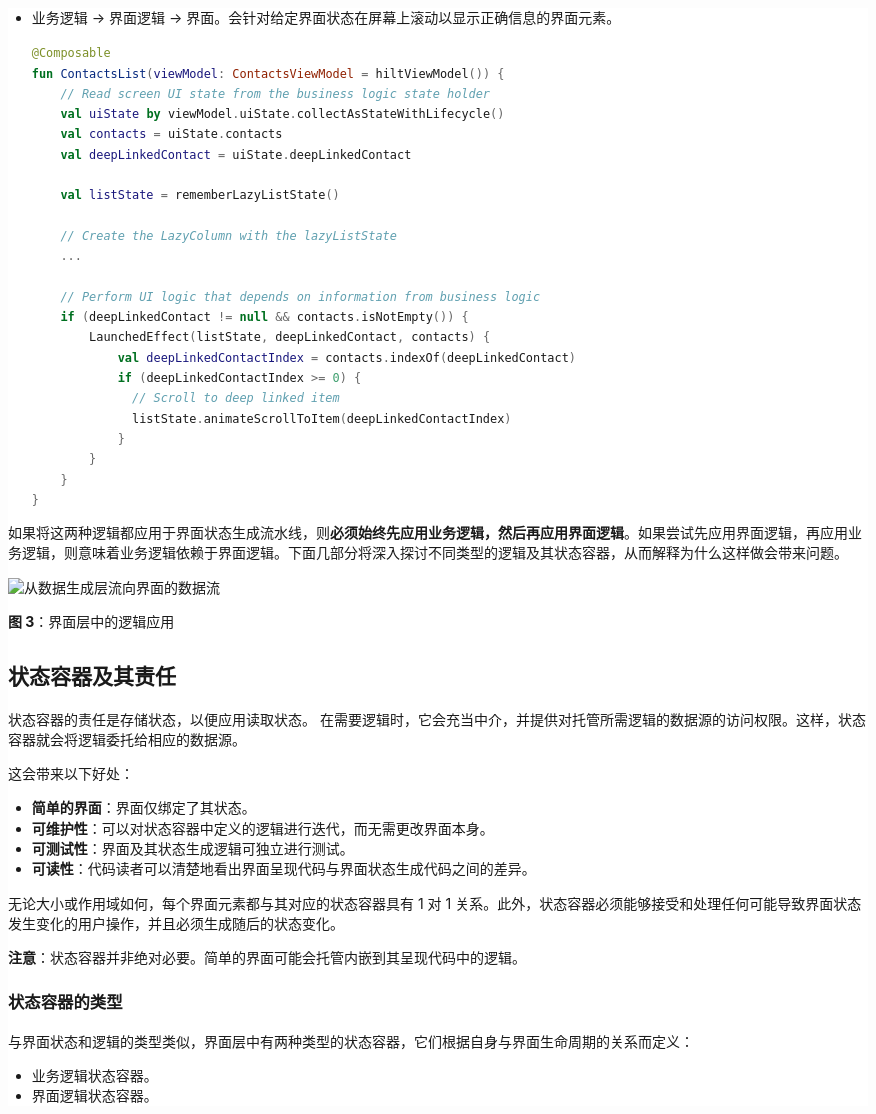 - 业务逻辑 → 界面逻辑 → 界面。会针对给定界面状态在屏幕上滚动以显示正确信息的界面元素。

  ```kotlin
  @Composable
  fun ContactsList(viewModel: ContactsViewModel = hiltViewModel()) {
      // Read screen UI state from the business logic state holder
      val uiState by viewModel.uiState.collectAsStateWithLifecycle()
      val contacts = uiState.contacts
      val deepLinkedContact = uiState.deepLinkedContact
  
      val listState = rememberLazyListState()
  
      // Create the LazyColumn with the lazyListState
      ...
  
      // Perform UI logic that depends on information from business logic
      if (deepLinkedContact != null && contacts.isNotEmpty()) {
          LaunchedEffect(listState, deepLinkedContact, contacts) {
              val deepLinkedContactIndex = contacts.indexOf(deepLinkedContact)
              if (deepLinkedContactIndex >= 0) {
                // Scroll to deep linked item
                listState.animateScrollToItem(deepLinkedContactIndex)
              }
          }
      }
  }
  ```

如果将这两种逻辑都应用于界面状态生成流水线，则**必须始终先应用业务逻辑，然后再应用界面逻辑**。如果尝试先应用界面逻辑，再应用业务逻辑，则意味着业务逻辑依赖于界面逻辑。下面几部分将深入探讨不同类型的逻辑及其状态容器，从而解释为什么这样做会带来问题。

![从数据生成层流向界面的数据流](images/应用架构/logic-hierarchy.png)

**图 3**：界面层中的逻辑应用

## 状态容器及其责任

状态容器的责任是存储状态，以便应用读取状态。 在需要逻辑时，它会充当中介，并提供对托管所需逻辑的数据源的访问权限。这样，状态容器就会将逻辑委托给相应的数据源。

这会带来以下好处：

- **简单的界面**：界面仅绑定了其状态。
- **可维护性**：可以对状态容器中定义的逻辑进行迭代，而无需更改界面本身。
- **可测试性**：界面及其状态生成逻辑可独立进行测试。
- **可读性**：代码读者可以清楚地看出界面呈现代码与界面状态生成代码之间的差异。

无论大小或作用域如何，每个界面元素都与其对应的状态容器具有 1 对 1 关系。此外，状态容器必须能够接受和处理任何可能导致界面状态发生变化的用户操作，并且必须生成随后的状态变化。

**注意**：状态容器并非绝对必要。简单的界面可能会托管内嵌到其呈现代码中的逻辑。

### 状态容器的类型

与界面状态和逻辑的类型类似，界面层中有两种类型的状态容器，它们根据自身与界面生命周期的关系而定义：

- 业务逻辑状态容器。
- 界面逻辑状态容器。
